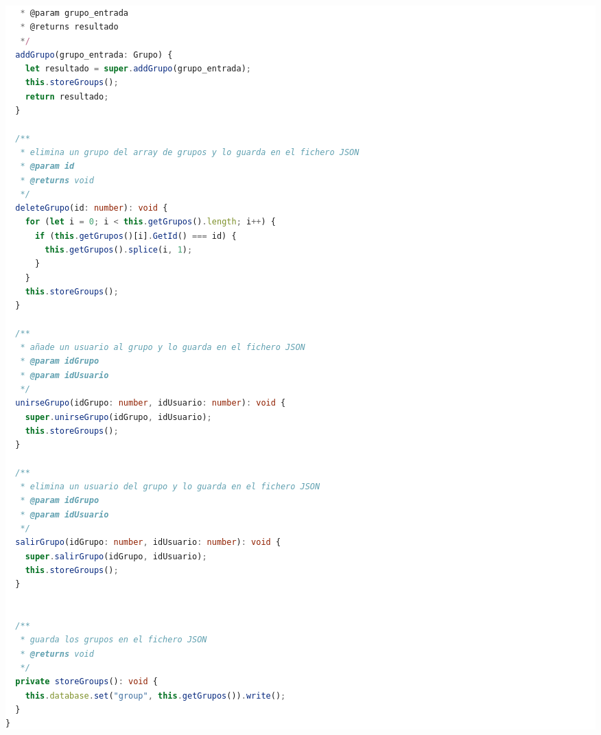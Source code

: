```ts
   * @param grupo_entrada
   * @returns resultado
   */
  addGrupo(grupo_entrada: Grupo) {
    let resultado = super.addGrupo(grupo_entrada);
    this.storeGroups();
    return resultado;
  }

  /**
   * elimina un grupo del array de grupos y lo guarda en el fichero JSON
   * @param id
   * @returns void
   */
  deleteGrupo(id: number): void {
    for (let i = 0; i < this.getGrupos().length; i++) {
      if (this.getGrupos()[i].GetId() === id) {
        this.getGrupos().splice(i, 1);
      }
    }
    this.storeGroups();
  }

  /**
   * añade un usuario al grupo y lo guarda en el fichero JSON
   * @param idGrupo
   * @param idUsuario
   */
  unirseGrupo(idGrupo: number, idUsuario: number): void {
    super.unirseGrupo(idGrupo, idUsuario);
    this.storeGroups();
  }

  /**
   * elimina un usuario del grupo y lo guarda en el fichero JSON
   * @param idGrupo
   * @param idUsuario
   */
  salirGrupo(idGrupo: number, idUsuario: number): void {
    super.salirGrupo(idGrupo, idUsuario);
    this.storeGroups();
  }


  /**
   * guarda los grupos en el fichero JSON
   * @returns void
   */
  private storeGroups(): void {
    this.database.set("group", this.getGrupos()).write();
  }
}
```
